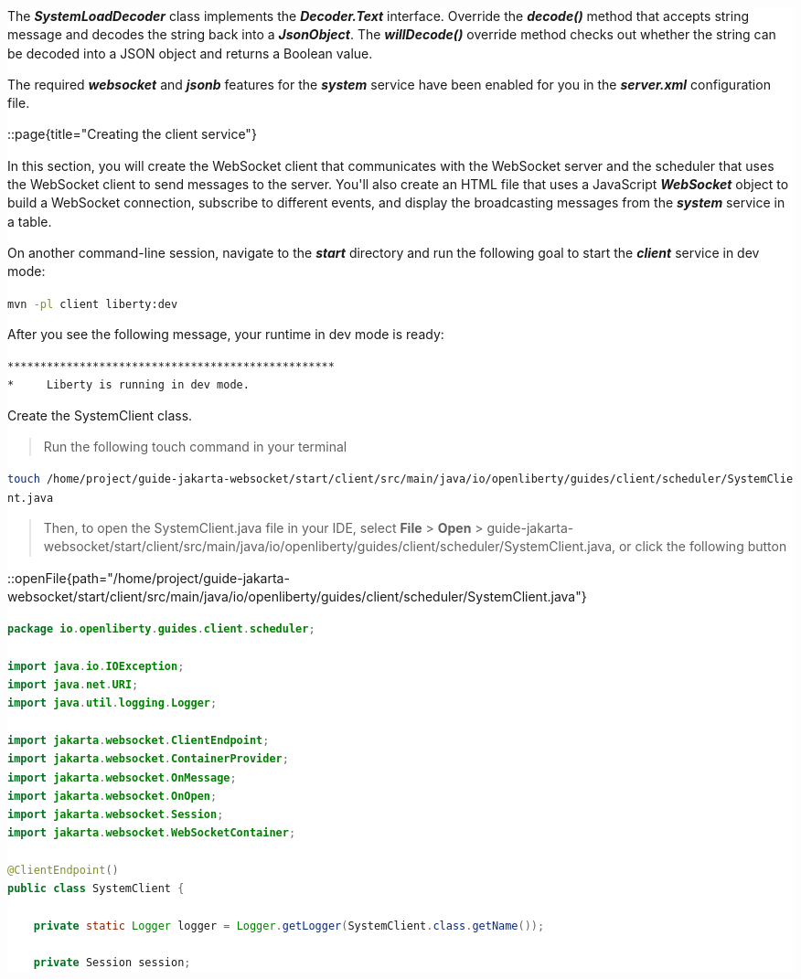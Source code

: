 

The ***SystemLoadDecoder*** class implements the ***Decoder.Text*** interface.
Override the ***decode()*** method that accepts string message and decodes the string back into a ***JsonObject***. The ***willDecode()*** override method checks out whether the string can be decoded into a JSON object and returns a Boolean value.


The required ***websocket*** and ***jsonb*** features for the ***system*** service have been enabled for you in the ***server.xml*** configuration file.


::page{title="Creating the client service"}

In this section, you will create the WebSocket client that communicates with the WebSocket server and the scheduler that uses the WebSocket client to send messages to the server. You'll also create an HTML file that uses a JavaScript ***WebSocket*** object to build a WebSocket connection, subscribe to different events, and display the broadcasting messages from the ***system*** service in a table.

On another command-line session, navigate to the ***start*** directory and run the following goal to start the ***client*** service in dev mode:

```bash
mvn -pl client liberty:dev
```

After you see the following message, your runtime in dev mode is ready:

```
**************************************************
*     Liberty is running in dev mode.
```

Create the SystemClient class.

> Run the following touch command in your terminal
```bash
touch /home/project/guide-jakarta-websocket/start/client/src/main/java/io/openliberty/guides/client/scheduler/SystemClient.java
```


> Then, to open the SystemClient.java file in your IDE, select
> **File** > **Open** > guide-jakarta-websocket/start/client/src/main/java/io/openliberty/guides/client/scheduler/SystemClient.java, or click the following button

::openFile{path="/home/project/guide-jakarta-websocket/start/client/src/main/java/io/openliberty/guides/client/scheduler/SystemClient.java"}



```java
package io.openliberty.guides.client.scheduler;

import java.io.IOException;
import java.net.URI;
import java.util.logging.Logger;

import jakarta.websocket.ClientEndpoint;
import jakarta.websocket.ContainerProvider;
import jakarta.websocket.OnMessage;
import jakarta.websocket.OnOpen;
import jakarta.websocket.Session;
import jakarta.websocket.WebSocketContainer;

@ClientEndpoint()
public class SystemClient {

    private static Logger logger = Logger.getLogger(SystemClient.class.getName());

    private Session session;

```